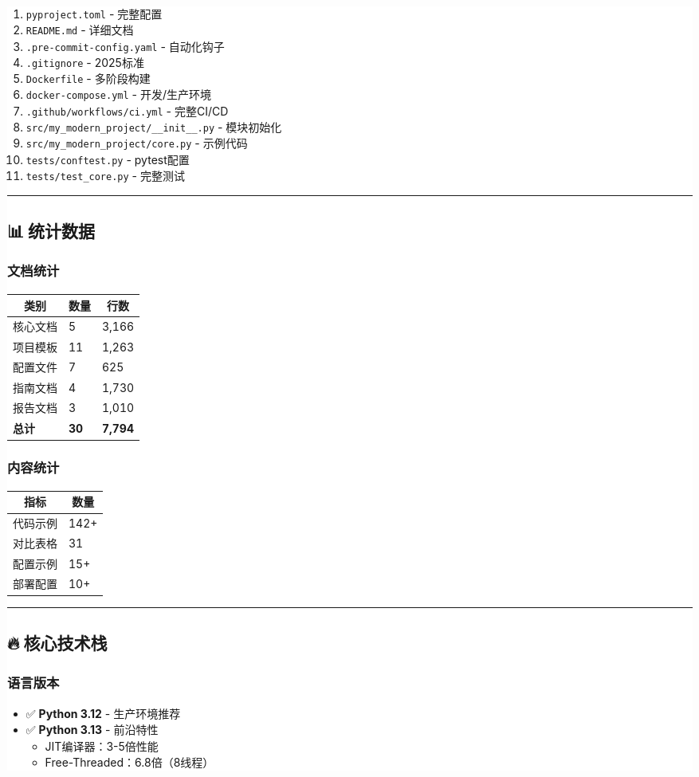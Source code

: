 1. `pyproject.toml` - 完整配置
2. `README.md` - 详细文档
3. `.pre-commit-config.yaml` - 自动化钩子
4. `.gitignore` - 2025标准
5. `Dockerfile` - 多阶段构建
6. `docker-compose.yml` - 开发/生产环境
7. `.github/workflows/ci.yml` - 完整CI/CD
8. `src/my_modern_project/__init__.py` - 模块初始化
9. `src/my_modern_project/core.py` - 示例代码
10. `tests/conftest.py` - pytest配置
11. `tests/test_core.py` - 完整测试

---

## 📊 统计数据

### 文档统计

| 类别 | 数量 | 行数 |
|------|------|------|
| 核心文档 | 5 | 3,166 |
| 项目模板 | 11 | 1,263 |
| 配置文件 | 7 | 625 |
| 指南文档 | 4 | 1,730 |
| 报告文档 | 3 | 1,010 |
| **总计** | **30** | **7,794** |

### 内容统计

| 指标 | 数量 |
|------|------|
| 代码示例 | 142+ |
| 对比表格 | 31 |
| 配置示例 | 15+ |
| 部署配置 | 10+ |

---

## 🔥 核心技术栈

### 语言版本

- ✅ **Python 3.12** - 生产环境推荐
- ✅ **Python 3.13** - 前沿特性
  - JIT编译器：3-5倍性能
  - Free-Threaded：6.8倍（8线程）
